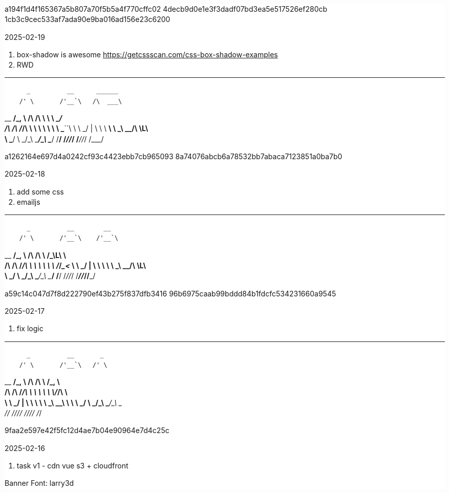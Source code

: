 a194f1d4f165367a5b807a70f5b5a4f770cffc02
4decb9d0e1e3f3dadf07bd3ea5e517526ef280cb
1cb3c9cec533af7ada90e9ba016ad156e23c6200

2025-02-19

1. box-shadow is awesome
https://getcssscan.com/css-box-shadow-examples
2. RWD 

---------------------------------------------------------------------------------------------------
          _          __      ______    
        /' \       /'__`\   /\  ___\   
 __  __/\_, \     /\ \/\ \  \ \ \__/   
/\ \/\ \/_/\ \    \ \ \ \ \  \ \___``\ 
\ \ \_/ | \ \ \  __\ \ \_\ \__\/\ \L\ \
 \ \___/   \ \_\/\_\\ \____/\_\\ \____/
  \/__/     \/_/\/_/ \/___/\/_/ \/___/ 

a1262164e697d4a0242cf93c4423ebb7cb965093
8a74076abcb6a78532bb7abaca7123851a0ba7b0

2025-02-18

1. add some css
2. emailjs

---------------------------------------------------------------------------------------------------
          _          __        __     
        /' \       /'__`\    /'__`\   
 __  __/\_, \     /\ \/\ \  /\_\L\ \  
/\ \/\ \/_/\ \    \ \ \ \ \ \/_/_\_<_ 
\ \ \_/ | \ \ \  __\ \ \_\ \__/\ \L\ \
 \ \___/   \ \_\/\_\\ \____/\_\ \____/
  \/__/     \/_/\/_/ \/___/\/_/\/___/ 

a59c14c047d7f8d222790ef43b275f837dfb3416
96b6975caab99bddd84b1fdcfc534231660a9545

2025-02-17

1. fix logic

---------------------------------------------------------------------------------------------------
          _          __       _     
        /' \       /'__`\   /' \    
 __  __/\_, \     /\ \/\ \ /\_, \   
/\ \/\ \/_/\ \    \ \ \ \ \\/_/\ \  
\ \ \_/ | \ \ \  __\ \ \_\ \__\ \ \ 
 \ \___/   \ \_\/\_\\ \____/\_\\ \_\
  \/__/     \/_/\/_/ \/___/\/_/ \/_/

9faa2e597e42f5fc12d4ae7b04e90964e7d4c25c

2025-02-16

1. task v1 - cdn vue s3 + cloudfront



Banner Font: larry3d

